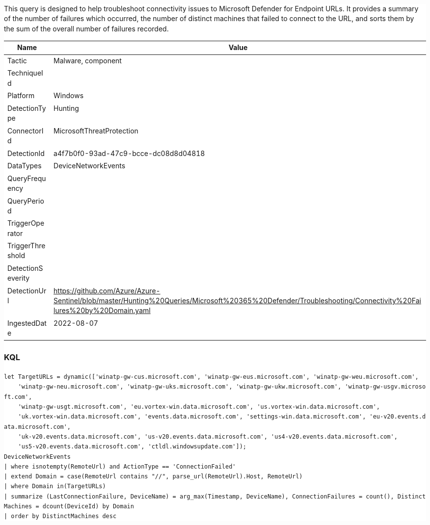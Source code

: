 This query is designed to help troubleshoot connectivity issues to Microsoft Defender for Endpoint URLs.
It provides a summary of the number of failures which occurred, the number of distinct machines that failed
to connect to the URL, and sorts them by the sum of the overall number of failures recorded.

|Name | Value |
| --- | --- |
|Tactic | Malware, component|
|TechniqueId | |
|Platform | Windows|
|DetectionType | Hunting |
|ConnectorId | MicrosoftThreatProtection |
|DetectionId | a4f7b0f0-93ad-47c9-bcce-dc08d8d04818 |
|DataTypes | DeviceNetworkEvents |
|QueryFrequency |  |
|QueryPeriod |  |
|TriggerOperator |  |
|TriggerThreshold |  |
|DetectionSeverity |  |
|DetectionUrl | https://github.com/Azure/Azure-Sentinel/blob/master/Hunting%20Queries/Microsoft%20365%20Defender/Troubleshooting/Connectivity%20Failures%20by%20Domain.yaml |
|IngestedDate | 2022-08-07 |

### KQL
```kql
let TargetURLs = dynamic(['winatp-gw-cus.microsoft.com', 'winatp-gw-eus.microsoft.com', 'winatp-gw-weu.microsoft.com',
    'winatp-gw-neu.microsoft.com', 'winatp-gw-uks.microsoft.com', 'winatp-gw-ukw.microsoft.com', 'winatp-gw-usgv.microsoft.com',
    'winatp-gw-usgt.microsoft.com', 'eu.vortex-win.data.microsoft.com', 'us.vortex-win.data.microsoft.com',
    'uk.vortex-win.data.microsoft.com', 'events.data.microsoft.com', 'settings-win.data.microsoft.com', 'eu-v20.events.data.microsoft.com',
    'uk-v20.events.data.microsoft.com', 'us-v20.events.data.microsoft.com', 'us4-v20.events.data.microsoft.com',
    'us5-v20.events.data.microsoft.com', 'ctldl.windowsupdate.com']);
DeviceNetworkEvents
| where isnotempty(RemoteUrl) and ActionType == 'ConnectionFailed'
| extend Domain = case(RemoteUrl contains "//", parse_url(RemoteUrl).Host, RemoteUrl)
| where Domain in(TargetURLs)
| summarize (LastConnectionFailure, DeviceName) = arg_max(Timestamp, DeviceName), ConnectionFailures = count(), DistinctMachines = dcount(DeviceId) by Domain
| order by DistinctMachines desc

```
